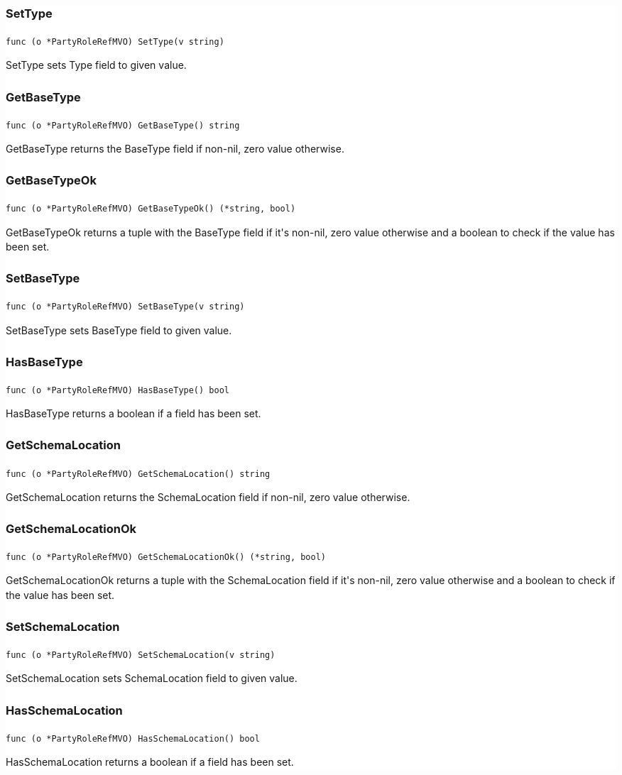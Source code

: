 ### SetType

`func (o *PartyRoleRefMVO) SetType(v string)`

SetType sets Type field to given value.


### GetBaseType

`func (o *PartyRoleRefMVO) GetBaseType() string`

GetBaseType returns the BaseType field if non-nil, zero value otherwise.

### GetBaseTypeOk

`func (o *PartyRoleRefMVO) GetBaseTypeOk() (*string, bool)`

GetBaseTypeOk returns a tuple with the BaseType field if it's non-nil, zero value otherwise
and a boolean to check if the value has been set.

### SetBaseType

`func (o *PartyRoleRefMVO) SetBaseType(v string)`

SetBaseType sets BaseType field to given value.

### HasBaseType

`func (o *PartyRoleRefMVO) HasBaseType() bool`

HasBaseType returns a boolean if a field has been set.

### GetSchemaLocation

`func (o *PartyRoleRefMVO) GetSchemaLocation() string`

GetSchemaLocation returns the SchemaLocation field if non-nil, zero value otherwise.

### GetSchemaLocationOk

`func (o *PartyRoleRefMVO) GetSchemaLocationOk() (*string, bool)`

GetSchemaLocationOk returns a tuple with the SchemaLocation field if it's non-nil, zero value otherwise
and a boolean to check if the value has been set.

### SetSchemaLocation

`func (o *PartyRoleRefMVO) SetSchemaLocation(v string)`

SetSchemaLocation sets SchemaLocation field to given value.

### HasSchemaLocation

`func (o *PartyRoleRefMVO) HasSchemaLocation() bool`

HasSchemaLocation returns a boolean if a field has been set.
